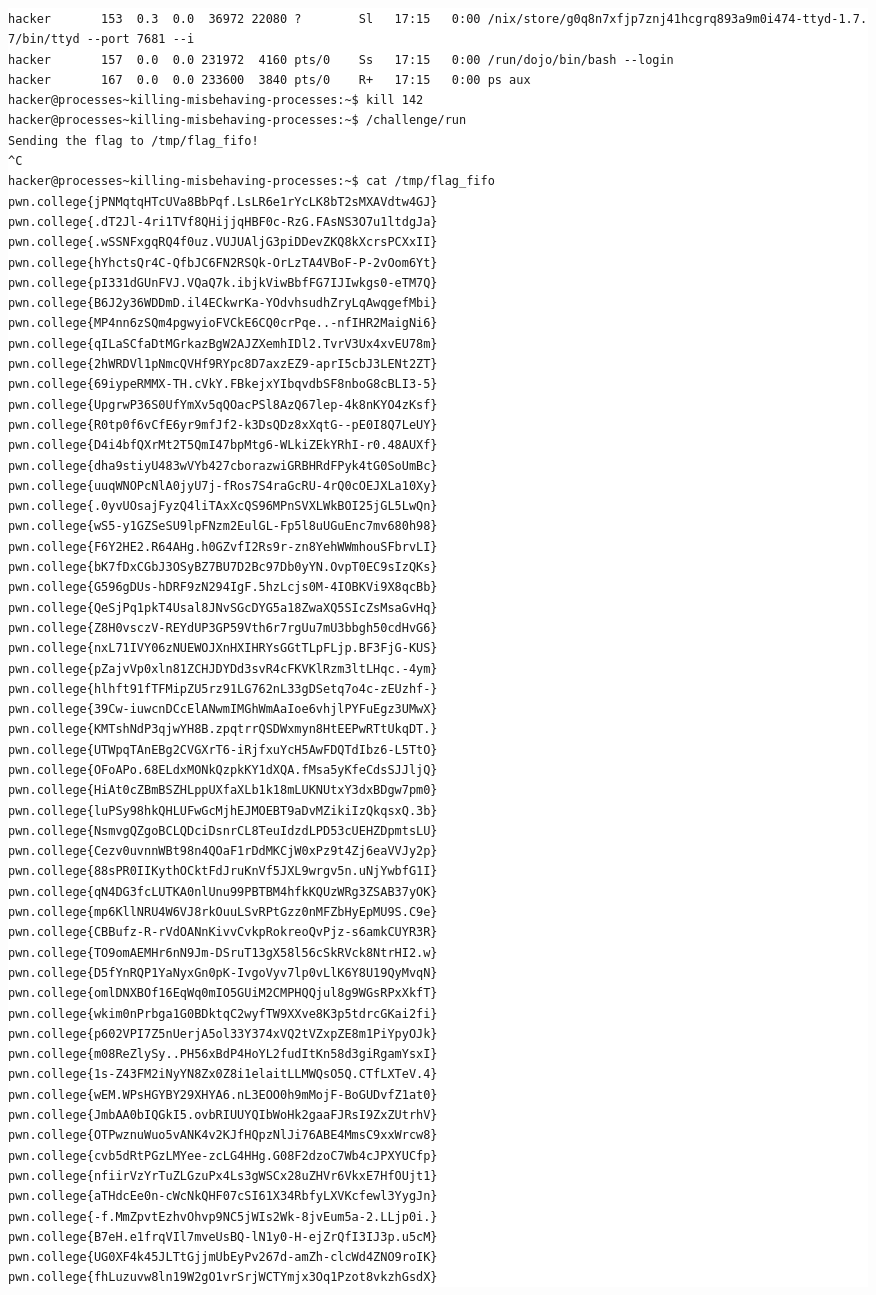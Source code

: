 ````
hacker       153  0.3  0.0  36972 22080 ?        Sl   17:15   0:00 /nix/store/g0q8n7xfjp7znj41hcgrq893a9m0i474-ttyd-1.7.7/bin/ttyd --port 7681 --i
hacker       157  0.0  0.0 231972  4160 pts/0    Ss   17:15   0:00 /run/dojo/bin/bash --login
hacker       167  0.0  0.0 233600  3840 pts/0    R+   17:15   0:00 ps aux
hacker@processes~killing-misbehaving-processes:~$ kill 142
hacker@processes~killing-misbehaving-processes:~$ /challenge/run
Sending the flag to /tmp/flag_fifo!
^C
hacker@processes~killing-misbehaving-processes:~$ cat /tmp/flag_fifo
pwn.college{jPNMqtqHTcUVa8BbPqf.LsLR6e1rYcLK8bT2sMXAVdtw4GJ}
pwn.college{.dT2Jl-4ri1TVf8QHijjqHBF0c-RzG.FAsNS3O7u1ltdgJa}
pwn.college{.wSSNFxgqRQ4f0uz.VUJUAljG3piDDevZKQ8kXcrsPCXxII}
pwn.college{hYhctsQr4C-QfbJC6FN2RSQk-OrLzTA4VBoF-P-2vOom6Yt}
pwn.college{pI331dGUnFVJ.VQaQ7k.ibjkViwBbfFG7IJIwkgs0-eTM7Q}
pwn.college{B6J2y36WDDmD.il4ECkwrKa-YOdvhsudhZryLqAwqgefMbi}
pwn.college{MP4nn6zSQm4pgwyioFVCkE6CQ0crPqe..-nfIHR2MaigNi6}
pwn.college{qILaSCfaDtMGrkazBgW2AJZXemhIDl2.TvrV3Ux4xvEU78m}
pwn.college{2hWRDVl1pNmcQVHf9RYpc8D7axzEZ9-aprI5cbJ3LENt2ZT}
pwn.college{69iypeRMMX-TH.cVkY.FBkejxYIbqvdbSF8nboG8cBLI3-5}
pwn.college{UpgrwP36S0UfYmXv5qQOacPSl8AzQ67lep-4k8nKYO4zKsf}
pwn.college{R0tp0f6vCfE6yr9mfJf2-k3DsQDz8xXqtG--pE0I8Q7LeUY}
pwn.college{D4i4bfQXrMt2T5QmI47bpMtg6-WLkiZEkYRhI-r0.48AUXf}
pwn.college{dha9stiyU483wVYb427cborazwiGRBHRdFPyk4tG0SoUmBc}
pwn.college{uuqWNOPcNlA0jyU7j-fRos7S4raGcRU-4rQ0cOEJXLa10Xy}
pwn.college{.0yvUOsajFyzQ4liTAxXcQS96MPnSVXLWkBOI25jGL5LwQn}
pwn.college{wS5-y1GZSeSU9lpFNzm2EulGL-Fp5l8uUGuEnc7mv680h98}
pwn.college{F6Y2HE2.R64AHg.h0GZvfI2Rs9r-zn8YehWWmhouSFbrvLI}
pwn.college{bK7fDxCGbJ3OSyBZ7BU7D2Bc97Db0yYN.OvpT0EC9sIzQKs}
pwn.college{G596gDUs-hDRF9zN294IgF.5hzLcjs0M-4IOBKVi9X8qcBb}
pwn.college{QeSjPq1pkT4Usal8JNvSGcDYG5a18ZwaXQ5SIcZsMsaGvHq}
pwn.college{Z8H0vsczV-REYdUP3GP59Vth6r7rgUu7mU3bbgh50cdHvG6}
pwn.college{nxL71IVY06zNUEWOJXnHXIHRYsGGtTLpFLjp.BF3FjG-KUS}
pwn.college{pZajvVp0xln81ZCHJDYDd3svR4cFKVKlRzm3ltLHqc.-4ym}
pwn.college{hlhft91fTFMipZU5rz91LG762nL33gDSetq7o4c-zEUzhf-}
pwn.college{39Cw-iuwcnDCcElANwmIMGhWmAaIoe6vhjlPYFuEgz3UMwX}
pwn.college{KMTshNdP3qjwYH8B.zpqtrrQSDWxmyn8HtEEPwRTtUkqDT.}
pwn.college{UTWpqTAnEBg2CVGXrT6-iRjfxuYcH5AwFDQTdIbz6-L5TtO}
pwn.college{OFoAPo.68ELdxMONkQzpkKY1dXQA.fMsa5yKfeCdsSJJljQ}
pwn.college{HiAt0cZBmBSZHLppUXfaXLb1k18mLUKNUtxY3dxBDgw7pm0}
pwn.college{luPSy98hkQHLUFwGcMjhEJMOEBT9aDvMZikiIzQkqsxQ.3b}
pwn.college{NsmvgQZgoBCLQDciDsnrCL8TeuIdzdLPD53cUEHZDpmtsLU}
pwn.college{Cezv0uvnnWBt98n4QOaF1rDdMKCjW0xPz9t4Zj6eaVVJy2p}
pwn.college{88sPR0IIKythOCktFdJruKnVf5JXL9wrgv5n.uNjYwbfG1I}
pwn.college{qN4DG3fcLUTKA0nlUnu99PBTBM4hfkKQUzWRg3ZSAB37yOK}
pwn.college{mp6KllNRU4W6VJ8rkOuuLSvRPtGzz0nMFZbHyEpMU9S.C9e}
pwn.college{CBBufz-R-rVdOANnKivvCvkpRokreoQvPjz-s6amkCUYR3R}
pwn.college{TO9omAEMHr6nN9Jm-DSruT13gX58l56cSkRVck8NtrHI2.w}
pwn.college{D5fYnRQP1YaNyxGn0pK-IvgoVyv7lp0vLlK6Y8U19QyMvqN}
pwn.college{omlDNXBOf16EqWq0mIO5GUiM2CMPHQQjul8g9WGsRPxXkfT}
pwn.college{wkim0nPrbga1G0BDktqC2wyfTW9XXve8K3p5tdrcGKai2fi}
pwn.college{p602VPI7Z5nUerjA5ol33Y374xVQ2tVZxpZE8m1PiYpyOJk}
pwn.college{m08ReZlySy..PH56xBdP4HoYL2fudItKn58d3giRgamYsxI}
pwn.college{1s-Z43FM2iNyYN8Zx0Z8i1elaitLLMWQsO5Q.CTfLXTeV.4}
pwn.college{wEM.WPsHGYBY29XHYA6.nL3EOO0h9mMojF-BoGUDvfZ1at0}
pwn.college{JmbAA0bIQGkI5.ovbRIUUYQIbWoHk2gaaFJRsI9ZxZUtrhV}
pwn.college{OTPwznuWuo5vANK4v2KJfHQpzNlJi76ABE4MmsC9xxWrcw8}
pwn.college{cvb5dRtPGzLMYee-zcLG4HHg.G08F2dzoC7Wb4cJPXYUCfp}
pwn.college{nfiirVzYrTuZLGzuPx4Ls3gWSCx28uZHVr6VkxE7HfOUjt1}
pwn.college{aTHdcEe0n-cWcNkQHF07cSI61X34RbfyLXVKcfewl3YygJn}
pwn.college{-f.MmZpvtEzhvOhvp9NC5jWIs2Wk-8jvEum5a-2.LLjp0i.}
pwn.college{B7eH.e1frqVIl7mveUsBQ-lN1y0-H-ejZrQfI3IJ3p.u5cM}
pwn.college{UG0XF4k45JLTtGjjmUbEyPv267d-amZh-clcWd4ZNO9roIK}
pwn.college{fhLuzuvw8ln19W2gO1vrSrjWCTYmjx3Oq1Pzot8vkzhGsdX}
````